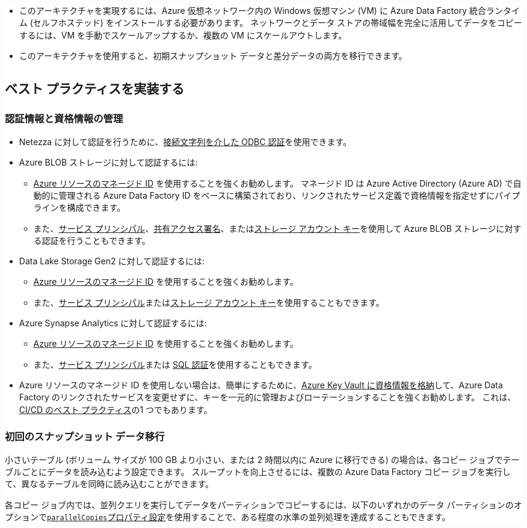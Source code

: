 - このアーキテクチャを実現するには、Azure 仮想ネットワーク内の Windows 仮想マシン (VM) に Azure Data Factory 統合ランタイム (セルフホステッド) をインストールする必要があります。 ネットワークとデータ ストアの帯域幅を完全に活用してデータをコピーするには、VM を手動でスケールアップするか、複数の VM にスケールアウトします。

- このアーキテクチャを使用すると、初期スナップショット データと差分データの両方を移行できます。

## <a name="implement-best-practices"></a>ベスト プラクティスを実装する 

### <a name="manage-authentication-and-credentials"></a>認証情報と資格情報の管理 

- Netezza に対して認証を行うために、[接続文字列を介した ODBC 認証](https://docs.microsoft.com/azure/data-factory/connector-netezza#linked-service-properties)を使用できます。 

- Azure BLOB ストレージに対して認証するには: 

   - [Azure リソースのマネージド ID](https://docs.microsoft.com/azure/data-factory/connector-azure-blob-storage#managed-identity) を使用することを強くお勧めします。 マネージド ID は Azure Active Directory (Azure AD) で自動的に管理される Azure Data Factory ID をベースに構築されており、リンクされたサービス定義で資格情報を指定せずにパイプラインを構成できます。  

   - また、[サービス プリンシパル](https://docs.microsoft.com/azure/data-factory/connector-azure-blob-storage#service-principal-authentication)、[共有アクセス署名](https://docs.microsoft.com/azure/data-factory/connector-azure-blob-storage#shared-access-signature-authentication)、または[ストレージ アカウント キー](https://docs.microsoft.com/azure/data-factory/connector-azure-blob-storage#account-key-authentication)を使用して Azure BLOB ストレージに対する認証を行うこともできます。 

- Data Lake Storage Gen2 に対して認証するには: 

   - [Azure リソースのマネージド ID](https://docs.microsoft.com/azure/data-factory/connector-azure-data-lake-storage#managed-identity) を使用することを強くお勧めします。
   
   - また、[サービス プリンシパル](https://docs.microsoft.com/azure/data-factory/connector-azure-data-lake-storage#service-principal-authentication)または[ストレージ アカウント キー](https://docs.microsoft.com/azure/data-factory/connector-azure-data-lake-storage#account-key-authentication)を使用することもできます。 

- Azure Synapse Analytics に対して認証するには:

   - [Azure リソースのマネージド ID](https://docs.microsoft.com/azure/data-factory/connector-azure-sql-data-warehouse#managed-identity) を使用することを強くお勧めします。
   
   - また、[サービス プリンシパル](https://docs.microsoft.com/azure/data-factory/connector-azure-sql-data-warehouse#service-principal-authentication)または [SQL 認証](https://docs.microsoft.com/azure/data-factory/connector-azure-sql-data-warehouse#sql-authentication)を使用することもできます。

- Azure リソースのマネージド ID を使用しない場合は、簡単にするために、[Azure Key Vault に資格情報を格納](https://docs.microsoft.com/azure/data-factory/store-credentials-in-key-vault)して、Azure Data Factory のリンクされたサービスを変更せずに、キーを一元的に管理およびローテーションすることを強くお勧めします。 これは、[CI/CD のベスト プラクティス](https://docs.microsoft.com/azure/data-factory/continuous-integration-deployment#best-practices-for-cicd)の1 つでもあります。 

### <a name="migrate-initial-snapshot-data"></a>初回のスナップショット データ移行 

小さいテーブル (ボリューム サイズが 100 GB より小さい、または 2 時間以内に Azure に移行できる) の場合は、各コピー ジョブでテーブルごとにデータを読み込むよう設定できます。 スループットを向上させるには、複数の Azure Data Factory コピー ジョブを実行して、異なるテーブルを同時に読み込むことができます。 

各コピー ジョブ内では、並列クエリを実行してデータをパーティションでコピーするには、以下のいずれかのデータ パーティションのオプションで[`parallelCopies`プロパティ設定](https://docs.microsoft.com/azure/data-factory/copy-activity-performance#parallel-copy)を使用することで、ある程度の水準の並列処理を達成することもできます。
